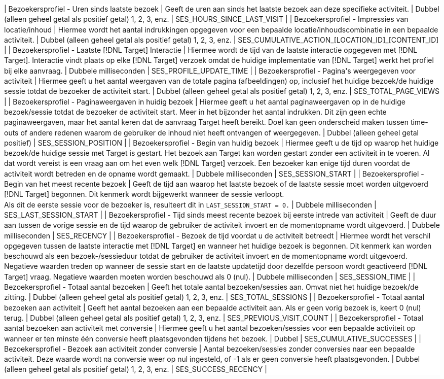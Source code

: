 | Bezoekersprofiel - Uren sinds laatste bezoek | Geeft de uren aan sinds het laatste bezoek aan deze specifieke activiteit. | Dubbel (alleen geheel getal als positief getal) 1, 2, 3, enz. | SES_HOURS_SINCE_LAST_VISIT |
| Bezoekersprofiel - Impressies van locatie/inhoud | Hiermee wordt het aantal indrukkingen opgegeven voor een bepaalde locatie/inhoudscombinatie in een bepaalde activiteit. | Dubbel (alleen geheel getal als positief getal) 1, 2, 3, enz. | SES_CUMULATIVE_ACTION_[LOCATION_ID]_[CONTENT_ID] |
| Bezoekersprofiel - Laatste [!DNL Target] Interactie | Hiermee wordt de tijd van de laatste interactie opgegeven met [!DNL Target]. Interactie vindt plaats op elke [!DNL Target] verzoek omdat de huidige implementatie van [!DNL Target] werkt het profiel bij elke aanvraag. | Dubbele milliseconden | SES_PROFILE_UPDATE_TIME |
| Bezoekersprofiel - Pagina&#39;s weergegeven voor activiteit | Hiermee geeft u het aantal weergaven van de totale pagina (afbeeldingen) op, inclusief het huidige bezoek/de huidige sessie totdat de bezoeker de activiteit start. | Dubbel (alleen geheel getal als positief getal) 1, 2, 3, enz. | SES_TOTAL_PAGE_VIEWS |
| Bezoekersprofiel - Paginaweergaven in huidig bezoek | Hiermee geeft u het aantal paginaweergaven op in de huidige bezoek/sessie totdat de bezoeker de activiteit start. Meer in het bijzonder het aantal indrukken. Dit zijn geen echte paginaweergaven, maar het aantal keren dat de aanvraag Target heeft bereikt. Doel kan geen onderscheid maken tussen time-outs of andere redenen waarom de gebruiker de inhoud niet heeft ontvangen of weergegeven. | Dubbel (alleen geheel getal positief) | SES_SESSION_POSITION |
| Bezoekersprofiel - Begin van huidig bezoek | Hiermee geeft u de tijd op waarop het huidige bezoek/de huidige sessie met Target is gestart. Het bezoek aan Target kan worden gestart zonder een activiteit in te voeren. Al dat wordt vereist is een vraag aan om het even welk [!DNL Target] verzoek. Een bezoeker kan enige tijd duren voordat de activiteit wordt betreden en de opname wordt gemaakt. | Dubbele milliseconden | SES_SESSION_START |
| Bezoekersprofiel - Begin van het meest recente bezoek | Geeft de tijd aan waarop het laatste bezoek of de laatste sessie moet worden uitgevoerd [!DNL Target] begonnen. Dit kenmerk wordt bijgewerkt wanneer de sessie verloopt.<br>Als dit de eerste sessie voor de bezoeker is, resulteert dit in `LAST_SESSION_START = 0.` | Dubbele milliseconden | SES_LAST_SESSION_START |
| Bezoekersprofiel - Tijd sinds meest recente bezoek bij eerste intrede van activiteit | Geeft de duur aan tussen de vorige sessie en de tijd waarop de gebruiker de activiteit invoert en de momentopname wordt uitgevoerd. | Dubbele milliseconden | SES_RECENCY |
| Bezoekersprofiel - Bezoek de tijd voordat u de activiteit betreedt | Hiermee wordt het verschil opgegeven tussen de laatste interactie met [!DNL Target] en wanneer het huidige bezoek is begonnen. Dit kenmerk kan worden beschouwd als een bezoek-/sessieduur totdat de gebruiker de activiteit invoert en de momentopname wordt uitgevoerd.<br>Negatieve waarden treden op wanneer de sessie start en de laatste updatetijd door dezelfde persoon wordt geactiveerd [!DNL Target] vraag. Negatieve waarden moeten worden beschouwd als 0 (nul). | Dubbele milliseconden | SES_SESSION_TIME |
| Bezoekersprofiel - Totaal aantal bezoeken | Geeft het totale aantal bezoeken/sessies aan. Omvat niet het huidige bezoek/de zitting. | Dubbel (alleen geheel getal als positief getal) 1, 2, 3, enz. | SES_TOTAL_SESSIONS |
| Bezoekersprofiel - Totaal aantal bezoeken aan activiteit | Geeft het aantal bezoeken aan een bepaalde activiteit aan. Als er geen vorig bezoek is, keert 0 (nul) terug. | Dubbel (alleen geheel getal als positief getal) 1, 2, 3, enz. | SES_PREVIOUS_VISIT_COUNT |
| Bezoekersprofiel - Totaal aantal bezoeken aan activiteit met conversie | Hiermee geeft u het aantal bezoeken/sessies voor een bepaalde activiteit op wanneer er ten minste één conversie heeft plaatsgevonden tijdens het bezoek. | Dubbel | SES_CUMULATIVE_SUCCESSES |
| Bezoekersprofiel - Bezoek aan activiteit zonder conversie | Aantal bezoeken/sessies zonder conversies naar een bepaalde activiteit. Deze waarde wordt na conversie weer op nul ingesteld, of -1 als er geen conversie heeft plaatsgevonden. | Dubbel (alleen geheel getal als positief getal) 1, 2, 3, enz. | SES_SUCCESS_RECENCY |

